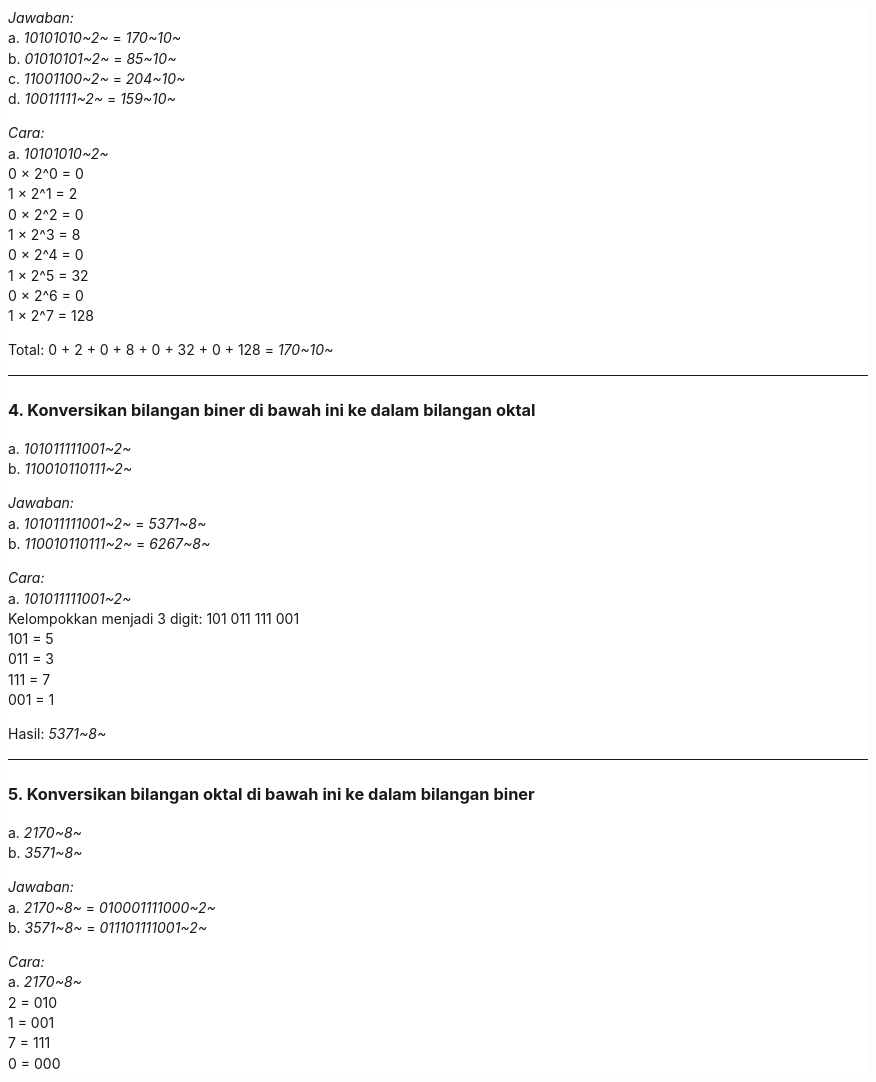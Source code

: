 *Jawaban:*  
a. *10101010~2~* = *170~10~*  
b. *01010101~2~* = *85~10~*  
c. *11001100~2~* = *204~10~*  
d. *10011111~2~* = *159~10~*

*Cara:*  
a. *10101010~2~*  
0 × 2^0 = 0  
1 × 2^1 = 2  
0 × 2^2 = 0  
1 × 2^3 = 8  
0 × 2^4 = 0  
1 × 2^5 = 32  
0 × 2^6 = 0  
1 × 2^7 = 128  

Total: 0 + 2 + 0 + 8 + 0 + 32 + 0 + 128 = *170~10~*



---

### 4. Konversikan bilangan biner di bawah ini ke dalam bilangan oktal
a. *101011111001~2~*  
b. *110010110111~2~*

*Jawaban:*  
a. *101011111001~2~* = *5371~8~*  
b. *110010110111~2~* = *6267~8~*

*Cara:*  
a. *101011111001~2~*  
Kelompokkan menjadi 3 digit: 101 011 111 001  
101 = 5  
011 = 3  
111 = 7  
001 = 1  

Hasil: *5371~8~*



---

### 5. Konversikan bilangan oktal di bawah ini ke dalam bilangan biner
a. *2170~8~*  
b. *3571~8~*

*Jawaban:*  
a. *2170~8~* = *010001111000~2~*  
b. *3571~8~* = *011101111001~2~*

*Cara:*  
a. *2170~8~*  
2 = 010  
1 = 001  
7 = 111  
0 = 000  
